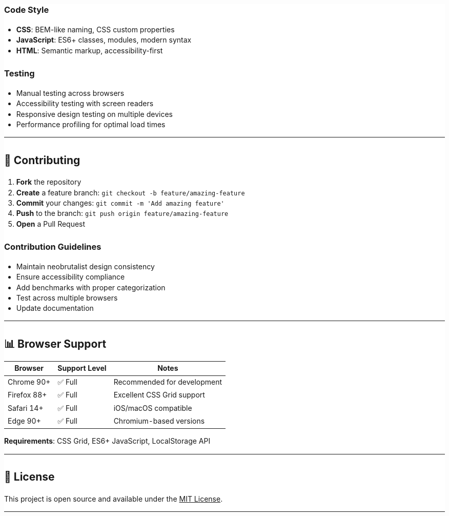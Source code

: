 ### **Code Style**
- **CSS**: BEM-like naming, CSS custom properties
- **JavaScript**: ES6+ classes, modules, modern syntax
- **HTML**: Semantic markup, accessibility-first

### **Testing**
- Manual testing across browsers
- Accessibility testing with screen readers
- Responsive design testing on multiple devices
- Performance profiling for optimal load times

---

## 🤝 **Contributing**

1. **Fork** the repository
2. **Create** a feature branch: `git checkout -b feature/amazing-feature`
3. **Commit** your changes: `git commit -m 'Add amazing feature'`
4. **Push** to the branch: `git push origin feature/amazing-feature`
5. **Open** a Pull Request

### **Contribution Guidelines**
- Maintain neobrutalist design consistency
- Ensure accessibility compliance
- Add benchmarks with proper categorization
- Test across multiple browsers
- Update documentation

---

## 📊 **Browser Support**

| Browser | Support Level | Notes |
|---------|---------------|-------|
| Chrome 90+ | ✅ Full | Recommended for development |
| Firefox 88+ | ✅ Full | Excellent CSS Grid support |
| Safari 14+ | ✅ Full | iOS/macOS compatible |
| Edge 90+ | ✅ Full | Chromium-based versions |

**Requirements**: CSS Grid, ES6+ JavaScript, LocalStorage API

---

## 📜 **License**

This project is open source and available under the [MIT License](LICENSE).

---
